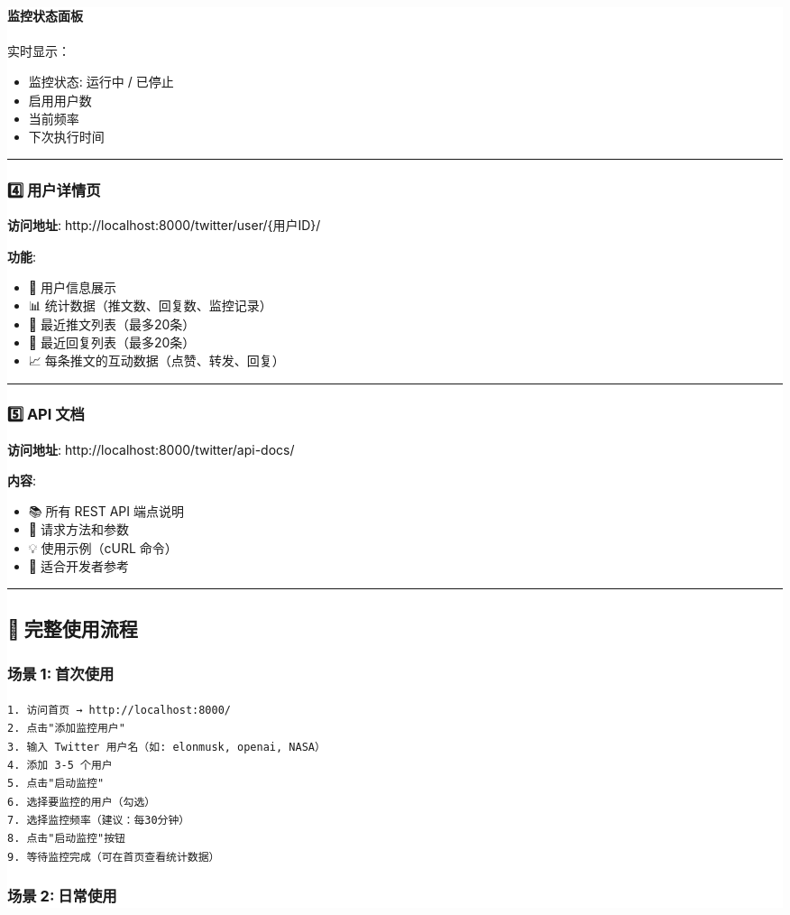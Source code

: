 #### 监控状态面板

实时显示：
- 监控状态: 运行中 / 已停止
- 启用用户数
- 当前频率
- 下次执行时间

---

### 4️⃣ 用户详情页

**访问地址**: http://localhost:8000/twitter/user/{用户ID}/

**功能**:
- 👤 用户信息展示
- 📊 统计数据（推文数、回复数、监控记录）
- 📝 最近推文列表（最多20条）
- 💬 最近回复列表（最多20条）
- 📈 每条推文的互动数据（点赞、转发、回复）

---

### 5️⃣ API 文档

**访问地址**: http://localhost:8000/twitter/api-docs/

**内容**:
- 📚 所有 REST API 端点说明
- 🔧 请求方法和参数
- 💡 使用示例（cURL 命令）
- 🎯 适合开发者参考

---

## 🎯 完整使用流程

### 场景 1: 首次使用

```
1. 访问首页 → http://localhost:8000/
2. 点击"添加监控用户"
3. 输入 Twitter 用户名（如: elonmusk, openai, NASA）
4. 添加 3-5 个用户
5. 点击"启动监控"
6. 选择要监控的用户（勾选）
7. 选择监控频率（建议：每30分钟）
8. 点击"启动监控"按钮
9. 等待监控完成（可在首页查看统计数据）
```

### 场景 2: 日常使用
